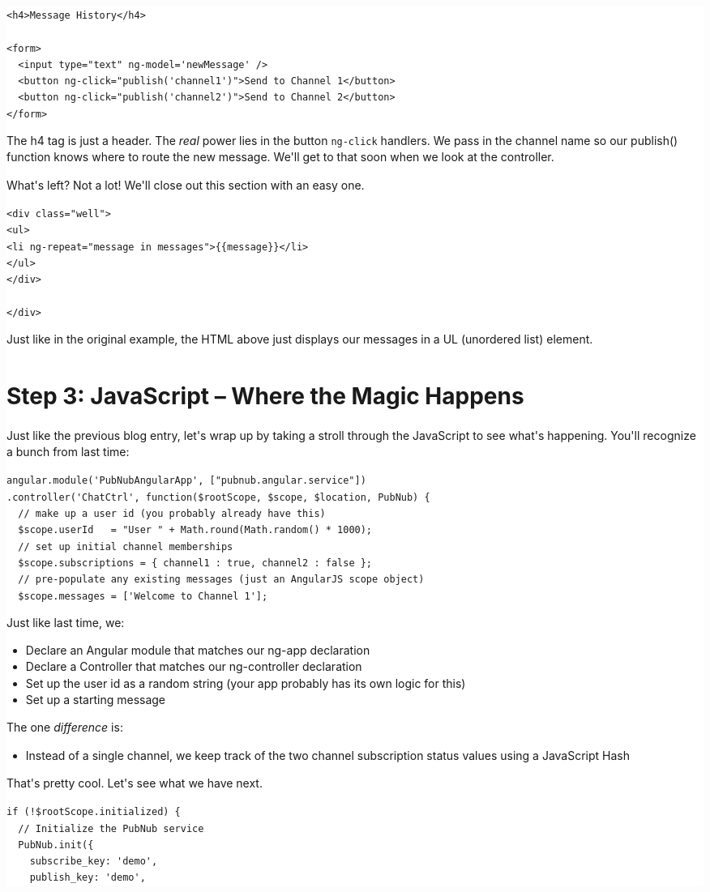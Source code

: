 ```
<h4>Message History</h4>

<form>
  <input type="text" ng-model='newMessage' />
  <button ng-click="publish('channel1')">Send to Channel 1</button>
  <button ng-click="publish('channel2')">Send to Channel 2</button>
</form>
```

The h4 tag is just a header. The *real* power lies in the button
```ng-click``` handlers. We pass in the channel name so our publish()
function knows where to route the new message. We'll get to that soon
when we look at the controller.

What's left? Not a lot! We'll close out this section with an easy one.

```
<div class="well">
<ul>
<li ng-repeat="message in messages">{{message}}</li>
</ul>
</div>

</div>
```

Just like in the original example, the HTML above just displays our messages
in a UL (unordered list) element.

# Step 3: JavaScript – Where the Magic Happens

Just like the previous blog entry, let's wrap up by taking a stroll through
the JavaScript to see what's happening. You'll recognize a bunch from last time:

```
angular.module('PubNubAngularApp', ["pubnub.angular.service"])
.controller('ChatCtrl', function($rootScope, $scope, $location, PubNub) {
  // make up a user id (you probably already have this)
  $scope.userId   = "User " + Math.round(Math.random() * 1000);
  // set up initial channel memberships
  $scope.subscriptions = { channel1 : true, channel2 : false };
  // pre-populate any existing messages (just an AngularJS scope object)
  $scope.messages = ['Welcome to Channel 1'];
```

Just like last time, we:

* Declare an Angular module that matches our ng-app declaration
* Declare a Controller that matches our ng-controller declaration
* Set up the user id as a random string (your app probably has its own logic for this)
* Set up a starting message

The one *difference* is:

* Instead of a single channel, we keep track of the two channel subscription status values using a JavaScript Hash

That's pretty cool. Let's see what we have next.

```
if (!$rootScope.initialized) {
  // Initialize the PubNub service
  PubNub.init({
    subscribe_key: 'demo',
    publish_key: 'demo',